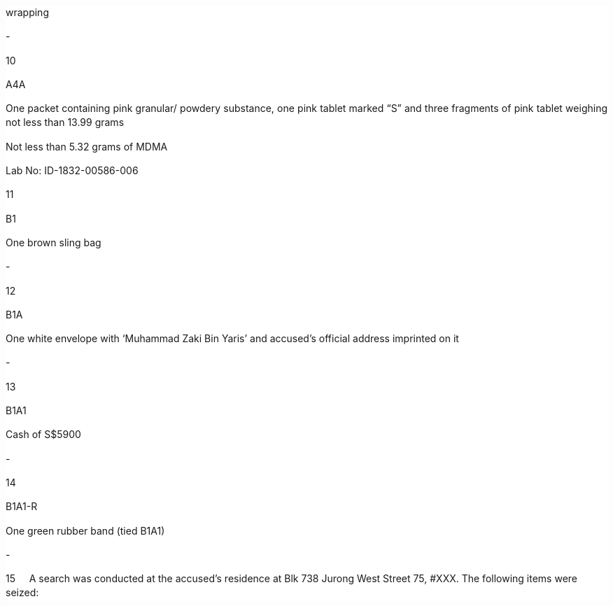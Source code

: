 wrapping</p></td><td align="left" class="b" rowspan="1" valign="top"><p align="justify" class="Table-Para-1">-</p></td></tr><tr><td align="left" class="br" rowspan="1" valign="top"><p align="justify" class="Table-Para-1">10</p></td><td align="left" class="br" rowspan="1" valign="top"><p align="justify" class="Table-Para-1">A4A</p></td><td align="left" class="br" rowspan="1" valign="top"><p align="justify" class="Table-Para-1">One packet containing pink granular/ powdery substance, one pink tablet marked “S” and three fragments of pink tablet weighing not less than 13.99 grams</p></td><td align="left" class="b" rowspan="1" valign="top"><p align="justify" class="Table-Para-1">Not less than 5.32 grams of MDMA</p><p align="justify" class="Table-Para-1">Lab No: ID-1832-00586-006</p></td></tr><tr><td align="left" class="br" rowspan="1" valign="top"><p align="justify" class="Table-Para-1">11</p></td><td align="left" class="br" rowspan="1" valign="top"><p align="justify" class="Table-Para-1">B1</p></td><td align="left" class="br" rowspan="1" valign="top"><p align="justify" class="Table-Para-1">One brown sling bag</p></td><td align="left" class="b" rowspan="1" valign="top"><p align="justify" class="Table-Para-1">-</p></td></tr><tr><td align="left" class="br" rowspan="1" valign="top"><p align="justify" class="Table-Para-1">12</p></td><td align="left" class="br" rowspan="1" valign="top"><p align="justify" class="Table-Para-1">B1A</p></td><td align="left" class="br" rowspan="1" valign="top"><p align="justify" class="Table-Para-1">One white envelope with ‘Muhammad Zaki Bin Yaris’ and accused’s official address imprinted on it</p></td><td align="left" class="b" rowspan="1" valign="top"><p align="justify" class="Table-Para-1">-</p></td></tr><tr><td align="left" class="br" rowspan="1" valign="top"><p align="justify" class="Table-Para-1">13</p></td><td align="left" class="br" rowspan="1" valign="top"><p align="justify" class="Table-Para-1">B1A1</p></td><td align="left" class="br" rowspan="1" valign="top"><p align="justify" class="Table-Para-1">Cash of S$5900</p></td><td align="left" class="b" rowspan="1" valign="top"><p align="justify" class="Table-Para-1">-</p></td></tr><tr><td align="left" class="r" rowspan="1" valign="top"><p align="justify" class="Table-Para-1">14</p></td><td align="left" class="r" rowspan="1" valign="top"><p align="justify" class="Table-Para-1">B1A1-R</p></td><td align="left" class="r" rowspan="1" valign="top"><p align="justify" class="Table-Para-1">One green rubber band (tied B1A1)</p></td><td align="left" class="" rowspan="1" valign="top"><p align="justify" class="Table-Para-1">-</p></td></tr></tbody></table>

  
  

15     A search was conducted at the accused’s residence at Blk 738 Jurong West Street 75, #XXX. The following items were seized:
